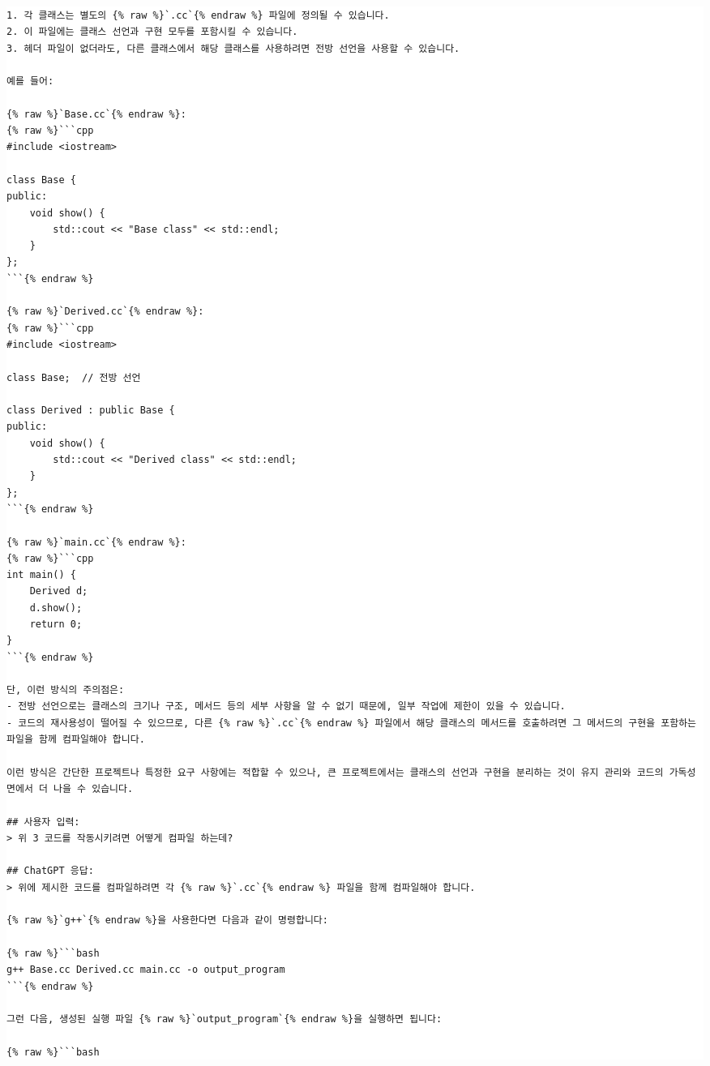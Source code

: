 ```{% endraw %}
1. 각 클래스는 별도의 {% raw %}`.cc`{% endraw %} 파일에 정의될 수 있습니다.
2. 이 파일에는 클래스 선언과 구현 모두를 포함시킬 수 있습니다.
3. 헤더 파일이 없더라도, 다른 클래스에서 해당 클래스를 사용하려면 전방 선언을 사용할 수 있습니다.

예를 들어:

{% raw %}`Base.cc`{% endraw %}:
{% raw %}```cpp
#include <iostream>

class Base {
public:
    void show() {
        std::cout << "Base class" << std::endl;
    }
};
```{% endraw %}

{% raw %}`Derived.cc`{% endraw %}:
{% raw %}```cpp
#include <iostream>

class Base;  // 전방 선언

class Derived : public Base {
public:
    void show() {
        std::cout << "Derived class" << std::endl;
    }
};
```{% endraw %}

{% raw %}`main.cc`{% endraw %}:
{% raw %}```cpp
int main() {
    Derived d;
    d.show();
    return 0;
}
```{% endraw %}

단, 이런 방식의 주의점은:
- 전방 선언으로는 클래스의 크기나 구조, 메서드 등의 세부 사항을 알 수 없기 때문에, 일부 작업에 제한이 있을 수 있습니다.
- 코드의 재사용성이 떨어질 수 있으므로, 다른 {% raw %}`.cc`{% endraw %} 파일에서 해당 클래스의 메서드를 호출하려면 그 메서드의 구현을 포함하는 파일을 함께 컴파일해야 합니다.

이런 방식은 간단한 프로젝트나 특정한 요구 사항에는 적합할 수 있으나, 큰 프로젝트에서는 클래스의 선언과 구현을 분리하는 것이 유지 관리와 코드의 가독성 면에서 더 나을 수 있습니다.

## 사용자 입력:
> 위 3 코드를 작동시키려면 어떻게 컴파일 하는데?

## ChatGPT 응답:
> 위에 제시한 코드를 컴파일하려면 각 {% raw %}`.cc`{% endraw %} 파일을 함께 컴파일해야 합니다. 

{% raw %}`g++`{% endraw %}을 사용한다면 다음과 같이 명령합니다:

{% raw %}```bash
g++ Base.cc Derived.cc main.cc -o output_program
```{% endraw %}

그런 다음, 생성된 실행 파일 {% raw %}`output_program`{% endraw %}을 실행하면 됩니다:

{% raw %}```bash
```